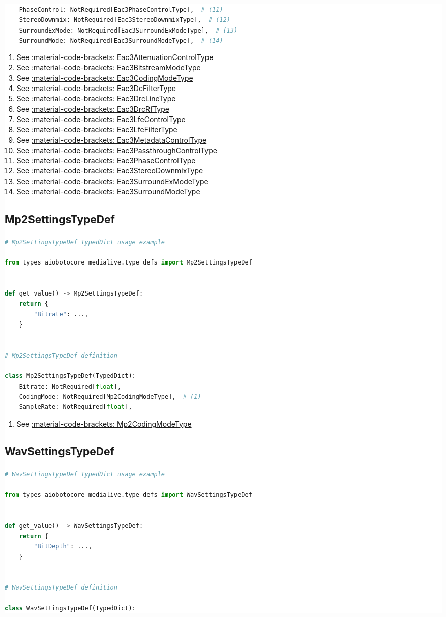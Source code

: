 ```python
    PhaseControl: NotRequired[Eac3PhaseControlType],  # (11)
    StereoDownmix: NotRequired[Eac3StereoDownmixType],  # (12)
    SurroundExMode: NotRequired[Eac3SurroundExModeType],  # (13)
    SurroundMode: NotRequired[Eac3SurroundModeType],  # (14)
```

1. See [:material-code-brackets: Eac3AttenuationControlType](./literals.md#eac3attenuationcontroltype)
2. See [:material-code-brackets: Eac3BitstreamModeType](./literals.md#eac3bitstreammodetype)
3. See [:material-code-brackets: Eac3CodingModeType](./literals.md#eac3codingmodetype)
4. See [:material-code-brackets: Eac3DcFilterType](./literals.md#eac3dcfiltertype)
5. See [:material-code-brackets: Eac3DrcLineType](./literals.md#eac3drclinetype)
6. See [:material-code-brackets: Eac3DrcRfType](./literals.md#eac3drcrftype)
7. See [:material-code-brackets: Eac3LfeControlType](./literals.md#eac3lfecontroltype)
8. See [:material-code-brackets: Eac3LfeFilterType](./literals.md#eac3lfefiltertype)
9. See [:material-code-brackets: Eac3MetadataControlType](./literals.md#eac3metadatacontroltype)
10. See [:material-code-brackets: Eac3PassthroughControlType](./literals.md#eac3passthroughcontroltype)
11. See [:material-code-brackets: Eac3PhaseControlType](./literals.md#eac3phasecontroltype)
12. See [:material-code-brackets: Eac3StereoDownmixType](./literals.md#eac3stereodownmixtype)
13. See [:material-code-brackets: Eac3SurroundExModeType](./literals.md#eac3surroundexmodetype)
14. See [:material-code-brackets: Eac3SurroundModeType](./literals.md#eac3surroundmodetype)

## Mp2SettingsTypeDef

```python
# Mp2SettingsTypeDef TypedDict usage example

from types_aiobotocore_medialive.type_defs import Mp2SettingsTypeDef


def get_value() -> Mp2SettingsTypeDef:
    return {
        "Bitrate": ...,
    }


# Mp2SettingsTypeDef definition

class Mp2SettingsTypeDef(TypedDict):
    Bitrate: NotRequired[float],
    CodingMode: NotRequired[Mp2CodingModeType],  # (1)
    SampleRate: NotRequired[float],
```

1. See [:material-code-brackets: Mp2CodingModeType](./literals.md#mp2codingmodetype)

## WavSettingsTypeDef

```python
# WavSettingsTypeDef TypedDict usage example

from types_aiobotocore_medialive.type_defs import WavSettingsTypeDef


def get_value() -> WavSettingsTypeDef:
    return {
        "BitDepth": ...,
    }


# WavSettingsTypeDef definition

class WavSettingsTypeDef(TypedDict):
```